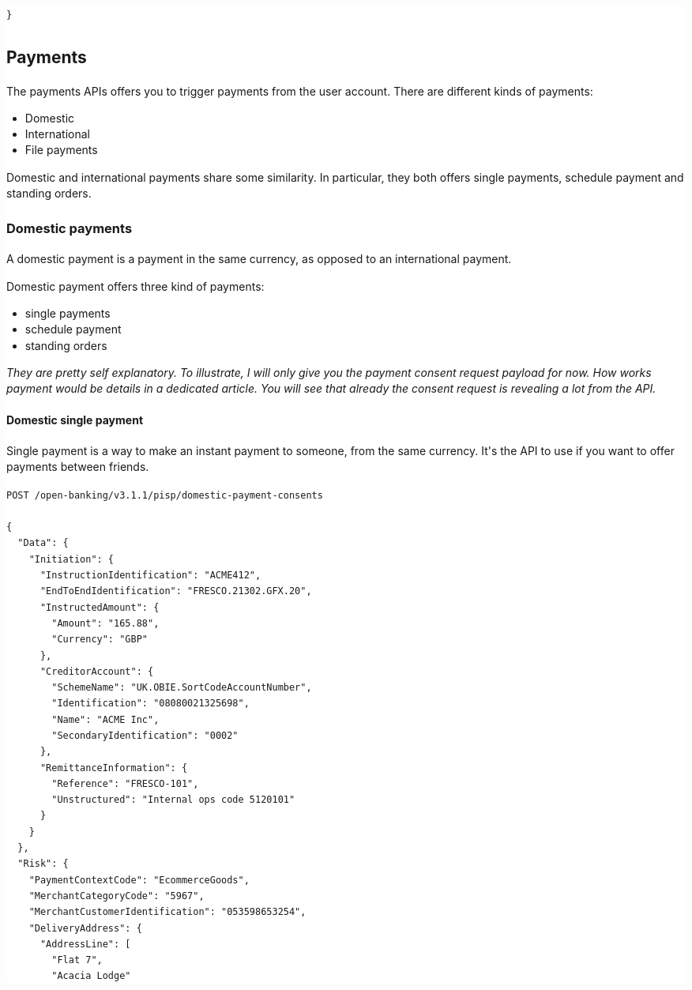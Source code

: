 ```
}
```


## Payments

The payments APIs offers you to trigger payments from the user account.
There are different kinds of payments:
- Domestic
- International
- File payments

Domestic and international payments share some similarity.
In particular, they both offers single payments, schedule payment and standing orders.

### Domestic payments

A domestic payment is a payment in the same currency, as opposed to an international payment.

Domestic payment offers three kind of payments:

- single payments
- schedule payment
- standing orders


_They are pretty self explanatory. To illustrate, I will only give you the payment consent request payload for now. How works payment would be details in a dedicated article.
You will see that already the consent request is revealing a lot from the API._

#### Domestic single payment

Single payment is a way to make an instant payment to someone, from the same currency. It's the API to use if you want to offer payments between friends.

```
POST /open-banking/v3.1.1/pisp/domestic-payment-consents

{
  "Data": {
    "Initiation": {
      "InstructionIdentification": "ACME412",
      "EndToEndIdentification": "FRESCO.21302.GFX.20",
      "InstructedAmount": {
        "Amount": "165.88",
        "Currency": "GBP"
      },
      "CreditorAccount": {
        "SchemeName": "UK.OBIE.SortCodeAccountNumber",
        "Identification": "08080021325698",
        "Name": "ACME Inc",
        "SecondaryIdentification": "0002"
      },
      "RemittanceInformation": {
        "Reference": "FRESCO-101",
        "Unstructured": "Internal ops code 5120101"
      }
    }
  },
  "Risk": {
    "PaymentContextCode": "EcommerceGoods",
    "MerchantCategoryCode": "5967",
    "MerchantCustomerIdentification": "053598653254",
    "DeliveryAddress": {
      "AddressLine": [
        "Flat 7",
        "Acacia Lodge"
```